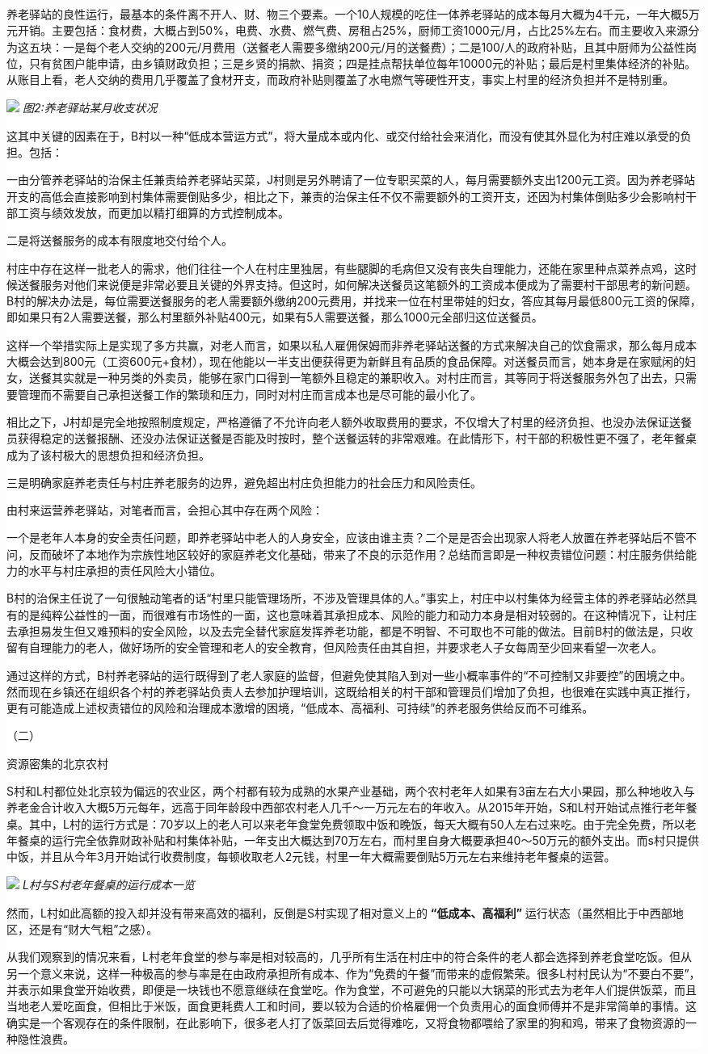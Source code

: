 养老驿站的良性运行，最基本的条件离不开人、财、物三个要素。一个10人规模的吃住一体养老驿站的成本每月大概为4千元，一年大概5万元开销。主要包括：食材费，大概占到50%，电费、水费、燃气费、房租占25%，厨师工资1000元/月，占比25%左右。而主要收入来源分为这五块：一是每个老人交纳的200元/月费用（送餐老人需要多缴纳200元/月的送餐费）；二是100/人的政府补贴，且其中厨师为公益性岗位，只有贫困户能申请，由乡镇财政负担；三是乡贤的捐款、捐资；四是挂点帮扶单位每年10000元的补贴；最后是村里集体经济的补贴。从账目上看，老人交纳的费用几乎覆盖了食材开支，而政府补贴则覆盖了水电燃气等硬性开支，事实上村里的经济负担并不是特别重。

![](https://inews.gtimg.com/news_bt/OGSp6GhUSa7TW6xZ0LNDO6gs_grVdpJW56TQOaWHwoB3oAA/1000)
_图2:养老驿站某月收支状况_

这其中关键的因素在于，B村以一种“低成本营运方式”，将大量成本或内化、或交付给社会来消化，而没有使其外显化为村庄难以承受的负担。包括：

一由分管养老驿站的治保主任兼责给养老驿站买菜，J村则是另外聘请了一位专职买菜的人，每月需要额外支出1200元工资。因为养老驿站开支的高低会直接影响到村集体需要倒贴多少，相比之下，兼责的治保主任不仅不需要额外的工资开支，还因为村集体倒贴多少会影响村干部工资与绩效发放，而更加以精打细算的方式控制成本。

二是将送餐服务的成本有限度地交付给个人。

村庄中存在这样一批老人的需求，他们往往一个人在村庄里独居，有些腿脚的毛病但又没有丧失自理能力，还能在家里种点菜养点鸡，这时候送餐服务对他们来说便是非常必要且关键的外界支持。但这时，如何解决送餐员这笔额外的工资成本便成为了需要村干部思考的新问题。B村的解决办法是，每位需要送餐服务的老人需要额外缴纳200元费用，并找来一位在村里带娃的妇女，答应其每月最低800元工资的保障，即如果只有2人需要送餐，那么村里额外补贴400元，如果有5人需要送餐，那么1000元全部归这位送餐员。

这样一个举措实际上是实现了多方共赢，对老人而言，如果以私人雇佣保姆而非养老驿站送餐的方式来解决自己的饮食需求，那么每月成本大概会达到800元（工资600元+食材），现在他能以一半支出便获得更为新鲜且有品质的食品保障。对送餐员而言，她本身是在家赋闲的妇女，送餐其实就是一种另类的外卖员，能够在家门口得到一笔额外且稳定的兼职收入。对村庄而言，其等同于将送餐服务外包了出去，只需要管理而不需要自己承担送餐工作的繁琐和压力，同时对村庄而言成本也是尽可能的最小化了。

相比之下，J村却是完全地按照制度规定，严格遵循了不允许向老人额外收取费用的要求，不仅增大了村里的经济负担、也没办法保证送餐员获得稳定的送餐报酬、还没办法保证送餐是否能及时按时，整个送餐运转的非常艰难。在此情形下，村干部的积极性更不强了，老年餐桌成为了该村极大的思想负担和经济负担。

三是明确家庭养老责任与村庄养老服务的边界，避免超出村庄负担能力的社会压力和风险责任。

由村来运营养老驿站，对笔者而言，会担心其中存在两个风险：

一个是老年人本身的安全责任问题，即养老驿站中老人的人身安全，应该由谁主责？二个是是否会出现家人将老人放置在养老驿站后不管不问，反而破坏了本地作为宗族性地区较好的家庭养老文化基础，带来了不良的示范作用？总结而言即是一种权责错位问题：村庄服务供给能力的水平与村庄承担的责任风险大小错位。

B村的治保主任说了一句很触动笔者的话“村里只能管理场所，不涉及管理具体的人。”事实上，村庄中以村集体为经营主体的养老驿站必然具有的是纯粹公益性的一面，而很难有市场性的一面，这也意味着其承担成本、风险的能力和动力本身是相对较弱的。在这种情况下，让村庄去承担易发生但又难预料的安全风险，以及去完全替代家庭发挥养老功能，都是不明智、不可取也不可能的做法。目前B村的做法是，只收留有自理能力的老人，做好场所的安全管理和老人的安全教育，但风险责任由其自担，并要求老人子女每周至少回来看望一次老人。

通过这样的方式，B村养老驿站的运行既得到了老人家庭的监督，但避免使其陷入到对一些小概率事件的“不可控制又非要控”的困境之中。然而现在乡镇还在组织各个村的养老驿站负责人去参加护理培训，这既给相关的村干部和管理员们增加了负担，也很难在实践中真正推行，更有可能造成上述权责错位的风险和治理成本激增的困境，“低成本、高福利、可持续”的养老服务供给反而不可维系。

（二）

资源密集的北京农村

S村和L村都位处北京较为偏远的农业区，两个村都有较为成熟的水果产业基础，两个农村老年人如果有3亩左右大小果园，那么种地收入与养老金合计收入大概5万元每年，远高于同年龄段中西部农村老人几千～一万元左右的年收入。从2015年开始，S和L村开始试点推行老年餐桌。其中，L村的运行方式是：70岁以上的老人可以来老年食堂免费领取中饭和晚饭，每天大概有50人左右过来吃。由于完全免费，所以老年餐桌的运行完全依靠财政补贴和村集体补贴，一年支出大概达到70万左右，而村里自身大概要承担40～50万元的额外支出。而s村只提供中饭，并且从今年3月开始试行收费制度，每顿收取老人2元钱，村里一年大概需要倒贴5万元左右来维持老年餐桌的运营。

![](https://inews.gtimg.com/news_bt/Ol0BOTHYmIWldpdVqniWweh1T6FPLBTgV9CIG8wlKBK1IAA/1000)
_L村与S村老年餐桌的运行成本一览_

然而，L村如此高额的投入却并没有带来高效的福利，反倒是S村实现了相对意义上的 **“低成本、高福利”**
运行状态（虽然相比于中西部地区，还是有“财大气粗”之感）。

从我们观察到的情况来看，L村老年食堂的参与率是相对较高的，几乎所有生活在村庄中的符合条件的老人都会选择到养老食堂吃饭。但从另一个意义来说，这样一种极高的参与率是在由政府承担所有成本、作为“免费的午餐”而带来的虚假繁荣。很多L村村民认为“不要白不要”，并表示如果食堂开始收费，即便是一块钱也不愿意继续在食堂吃。作为食堂，不可避免的只能以大锅菜的形式去为老年人们提供饭菜，而且当地老人爱吃面食，但相比于米饭，面食更耗费人工和时间，要以较为合适的价格雇佣一个负责用心的面食师傅并不是非常简单的事情。这确实是一个客观存在的条件限制，在此影响下，很多老人打了饭菜回去后觉得难吃，又将食物都喂给了家里的狗和鸡，带来了食物资源的一种隐性浪费。
